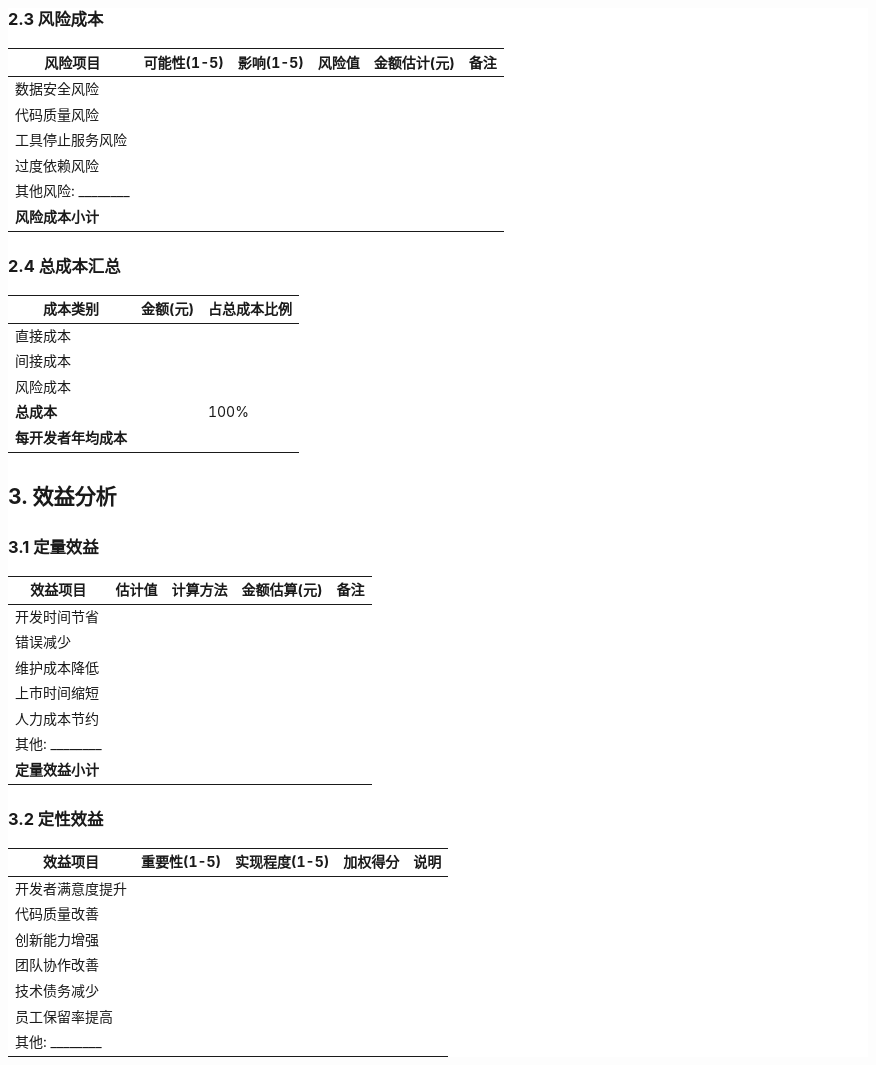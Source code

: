 ### 2.3 风险成本

| 风险项目 | 可能性(1-5) | 影响(1-5) | 风险值 | 金额估计(元) | 备注 |
|---------|------------|---------|-------|------------|------|
| 数据安全风险 | | | | | |
| 代码质量风险 | | | | | |
| 工具停止服务风险 | | | | | |
| 过度依赖风险 | | | | | |
| 其他风险: ________ | | | | | |
| **风险成本小计** | | | | | |

### 2.4 总成本汇总

| 成本类别 | 金额(元) | 占总成本比例 |
|---------|---------|------------|
| 直接成本 | | |
| 间接成本 | | |
| 风险成本 | | |
| **总成本** | | 100% |
| **每开发者年均成本** | | |

## 3. 效益分析

### 3.1 定量效益

| 效益项目 | 估计值 | 计算方法 | 金额估算(元) | 备注 |
|---------|-------|---------|------------|------|
| 开发时间节省 | | | | |
| 错误减少 | | | | |
| 维护成本降低 | | | | |
| 上市时间缩短 | | | | |
| 人力成本节约 | | | | |
| 其他: ________ | | | | |
| **定量效益小计** | | | | |

### 3.2 定性效益

| 效益项目 | 重要性(1-5) | 实现程度(1-5) | 加权得分 | 说明 |
|---------|------------|-------------|---------|------|
| 开发者满意度提升 | | | | |
| 代码质量改善 | | | | |
| 创新能力增强 | | | | |
| 团队协作改善 | | | | |
| 技术债务减少 | | | | |
| 员工保留率提高 | | | | |
| 其他: ________ | | | | |